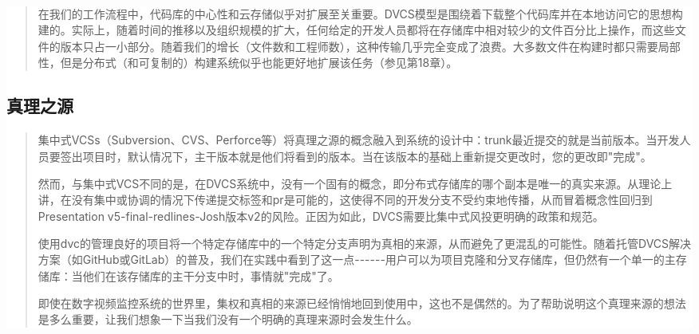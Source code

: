 > 在我们的工作流程中，代码库的中心性和云存储似乎对扩展至关重要。DVCS模型是围绕着下载整个代码库并在本地访问它的思想构建的。实际上，随着时间的推移以及组织规模的扩大，任何给定的开发人员都将在存储库中相对较少的文件百分比上操作，而这些文件的版本只占一小部分。随着我们的增长（文件数和工程师数），这种传输几乎完全变成了浪费。大多数文件在构建时都只需要局部性，但是分布式（和可复制的）构建系统似乎也能更好地扩展该任务（参见第18章）。

## 真理之源

> 集中式VCSs（Subversion、CVS、Perforce等）将真理之源的概念融入到系统的设计中：trunk最近提交的就是当前版本。当开发人员要签出项目时，默认情况下，主干版本就是他们将看到的版本。当在该版本的基础上重新提交更改时，您的更改即"完成"。
>
> 然而，与集中式VCS不同的是，在DVCS系统中，没有一个固有的概念，即分布式存储库的哪个副本是唯一的真实来源。从理论上讲，在没有集中或协调的情况下传递提交标签和pr是可能的，这使得不同的开发分支不受约束地传播，从而冒着概念性回归到Presentation v5-final-redlines-Josh版本v2的风险。正因为如此，DVCS需要比集中式风投更明确的政策和规范。
>
> 使用dvc的管理良好的项目将一个特定存储库中的一个特定分支声明为真相的来源，从而避免了更混乱的可能性。随着托管DVCS解决方案（如GitHub或GitLab）的普及，我们在实践中看到了这一点------用户可以为项目克隆和分叉存储库，但仍然有一个单一的主存储库：当他们在该存储库的主干分支中时，事情就"完成"了。
>
> 即使在数字视频监控系统的世界里，集权和真相的来源已经悄悄地回到使用中，这也不是偶然的。为了帮助说明这个真理来源的想法是多么重要，让我们想象一下当我们没有一个明确的真理来源时会发生什么。
